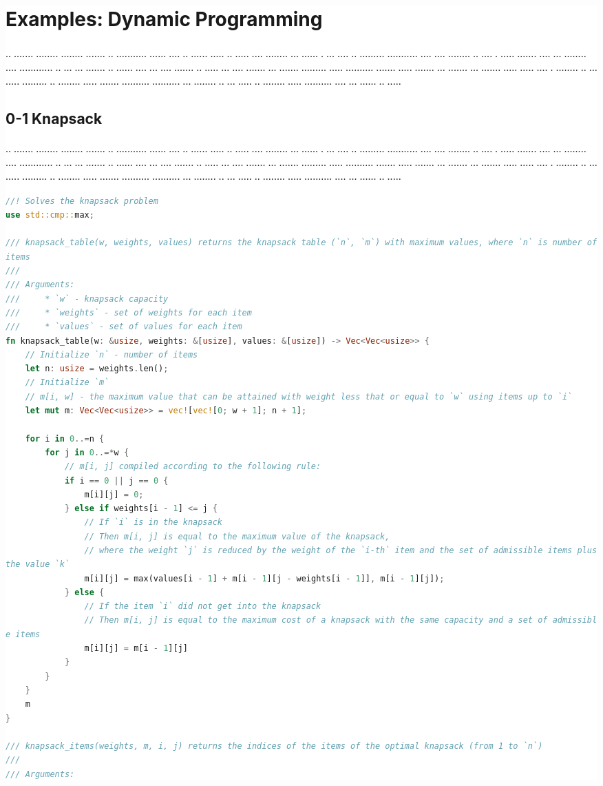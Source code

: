 # Examples: Dynamic Programming

.. ....... ........ ........ ....... .. ........... ...... .... .. ...... ..... .. ..... .... ........ ... ...... . ... .... .. ......... ........... .... .... ........ .. .... . ..... ....... .... ... ........ .... ............ .. ... ... ....... .. ...... .... ... .... ....... .. ..... ... .... ....... ... ....... ......... ..... .......... ....... ..... ....... ... ....... ... ....... ..... ..... .... . ........ .. ... ..... ......... .. ........ ..... ....... .......... .......... ... ........ .. ... ..... .. ........ ..... .......... .... ... ...... .. .....

## 0-1 Knapsack

.. ....... ........ ........ ....... .. ........... ...... .... .. ...... ..... .. ..... .... ........ ... ...... . ... .... .. ......... ........... .... .... ........ .. .... . ..... ....... .... ... ........ .... ............ .. ... ... ....... .. ...... .... ... .... ....... .. ..... ... .... ....... ... ....... ......... ..... .......... ....... ..... ....... ... ....... ... ....... ..... ..... .... . ........ .. ... ..... ......... .. ........ ..... ....... .......... .......... ... ........ .. ... ..... .. ........ ..... .......... .... ... ...... .. .....

```rust
//! Solves the knapsack problem
use std::cmp::max;

/// knapsack_table(w, weights, values) returns the knapsack table (`n`, `m`) with maximum values, where `n` is number of items
///
/// Arguments:
///     * `w` - knapsack capacity
///     * `weights` - set of weights for each item
///     * `values` - set of values for each item
fn knapsack_table(w: &usize, weights: &[usize], values: &[usize]) -> Vec<Vec<usize>> {
    // Initialize `n` - number of items
    let n: usize = weights.len();
    // Initialize `m`
    // m[i, w] - the maximum value that can be attained with weight less that or equal to `w` using items up to `i`
    let mut m: Vec<Vec<usize>> = vec![vec![0; w + 1]; n + 1];

    for i in 0..=n {
        for j in 0..=*w {
            // m[i, j] compiled according to the following rule:
            if i == 0 || j == 0 {
                m[i][j] = 0;
            } else if weights[i - 1] <= j {
                // If `i` is in the knapsack
                // Then m[i, j] is equal to the maximum value of the knapsack,
                // where the weight `j` is reduced by the weight of the `i-th` item and the set of admissible items plus the value `k`
                m[i][j] = max(values[i - 1] + m[i - 1][j - weights[i - 1]], m[i - 1][j]);
            } else {
                // If the item `i` did not get into the knapsack
                // Then m[i, j] is equal to the maximum cost of a knapsack with the same capacity and a set of admissible items
                m[i][j] = m[i - 1][j]
            }
        }
    }
    m
}

/// knapsack_items(weights, m, i, j) returns the indices of the items of the optimal knapsack (from 1 to `n`)
///
/// Arguments:
```